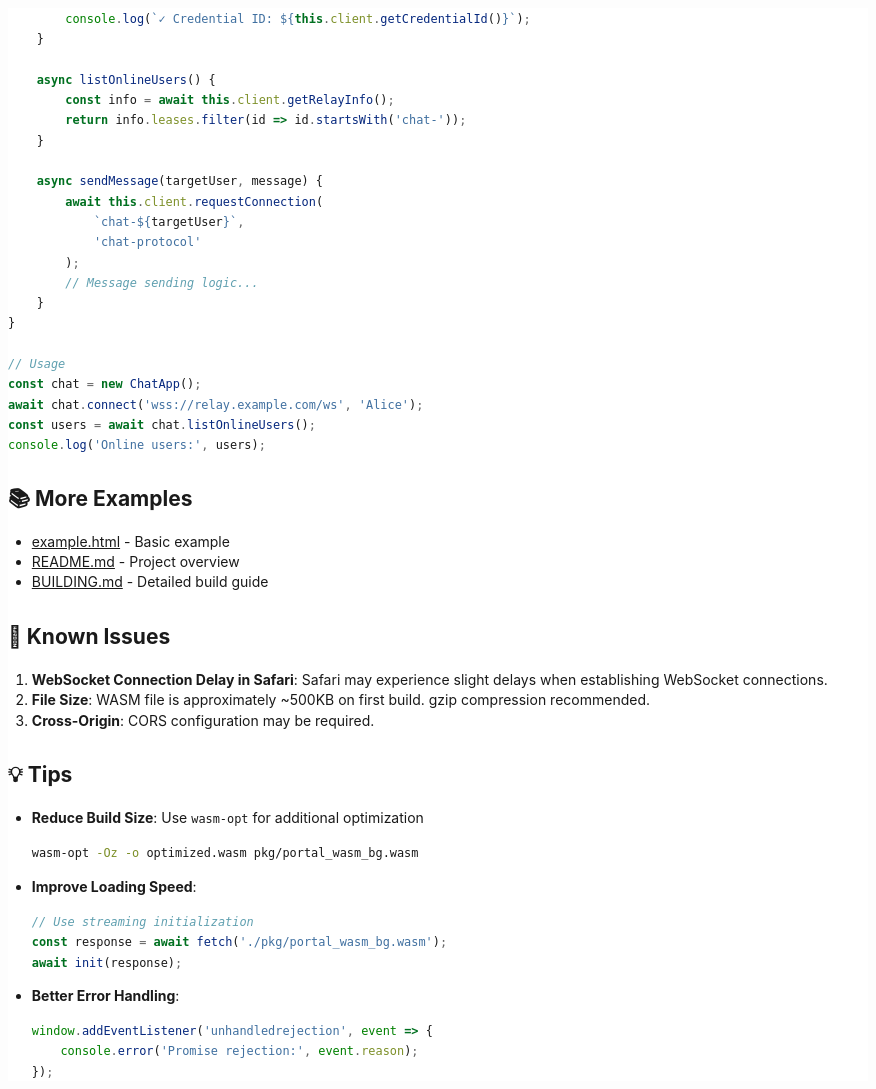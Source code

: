 ```javascript
        console.log(`✓ Credential ID: ${this.client.getCredentialId()}`);
    }

    async listOnlineUsers() {
        const info = await this.client.getRelayInfo();
        return info.leases.filter(id => id.startsWith('chat-'));
    }

    async sendMessage(targetUser, message) {
        await this.client.requestConnection(
            `chat-${targetUser}`,
            'chat-protocol'
        );
        // Message sending logic...
    }
}

// Usage
const chat = new ChatApp();
await chat.connect('wss://relay.example.com/ws', 'Alice');
const users = await chat.listOnlineUsers();
console.log('Online users:', users);
```

## 📚 More Examples

- [example.html](./example.html) - Basic example
- [README.md](./README.md) - Project overview
- [BUILDING.md](./BUILDING.md) - Detailed build guide

## 🐛 Known Issues

1. **WebSocket Connection Delay in Safari**: Safari may experience slight delays when establishing WebSocket connections.
2. **File Size**: WASM file is approximately ~500KB on first build. gzip compression recommended.
3. **Cross-Origin**: CORS configuration may be required.

## 💡 Tips

- **Reduce Build Size**: Use `wasm-opt` for additional optimization
  ```bash
  wasm-opt -Oz -o optimized.wasm pkg/portal_wasm_bg.wasm
  ```

- **Improve Loading Speed**:
  ```javascript
  // Use streaming initialization
  const response = await fetch('./pkg/portal_wasm_bg.wasm');
  await init(response);
  ```

- **Better Error Handling**:
  ```javascript
  window.addEventListener('unhandledrejection', event => {
      console.error('Promise rejection:', event.reason);
  });
  ```
